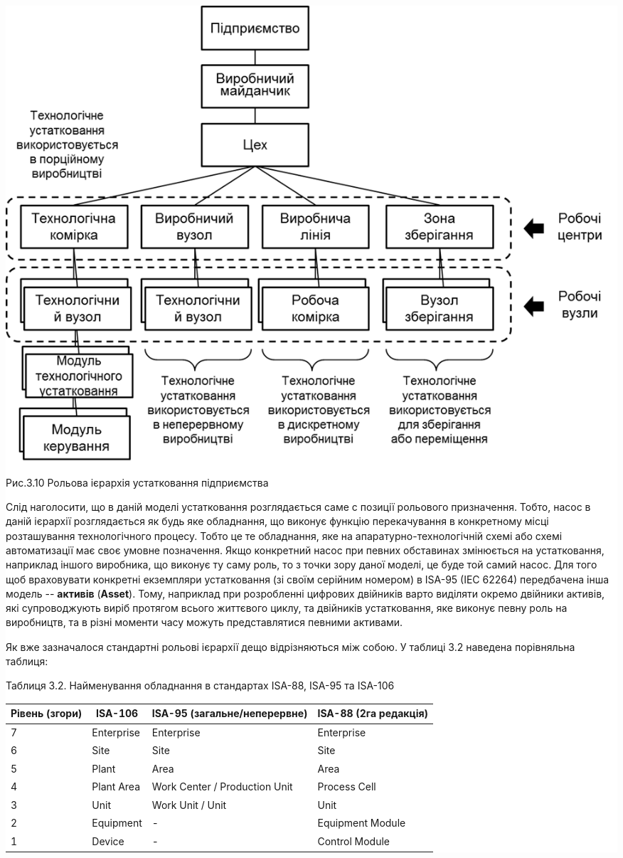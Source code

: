 ![](meidanew/11.png) 

Рис.3.10 Рольова ієрархія устатковання підприємства

Слід наголосити, що в даній моделі устатковання розглядається саме с позиції рольового призначення. Тобто, насос в даній ієрархії розглядається як будь яке обладнання, що виконує функцію перекачування в конкретному місці розташування технологічного процесу. Тобто це те обладнання, яке на апаратурно-технологічній схемі або схемі автоматизації має своє умовне позначення. Якщо конкретний насос при певних обставинах змінюється на устатковання, наприклад іншого виробника, що виконує ту саму роль, то з точки зору даної моделі, це буде той самий насос. Для того щоб враховувати конкретні екземпляри устатковання (зі своїм серійним номером) в ISA-95 (IEC 62264) передбачена інша модель -- **активів** (**Asset**). Тому, наприклад при розробленні цифрових двійників варто виділяти окремо двійники активів, які супроводжують виріб протягом всього життєвого циклу, та двійників устатковання, яке виконує певну роль на виробництв, та в різні моменти часу можуть представлятися певними активами.

Як вже зазначалося стандартні рольові ієрархії дещо відрізняються між собою. У таблиці 3.2 наведена порівняльна таблиця:    

Таблиця 3.2. Найменування обладнання в стандартах ISA-88, ISA-95 та ISA-106

| Рівень (згори) | ISA-106    | ISA-95 (загальне/неперервне)  | ISA-88 (2га редакція) |
| -------------- | ---------- | ----------------------------- | --------------------- |
| 7              | Enterprise | Enterprise                    | Enterprise            |
| 6              | Site       | Site                          | Site                  |
| 5              | Plant      | Area                          | Area                  |
| 4              | Plant Area | Work Center / Production Unit | Process Cell          |
| 3              | Unit       | Work Unit / Unit              | Unit                  |
| 2              | Equipment  | -                             | Equipment Module      |
| 1              | Device     | -                             | Control Module        |